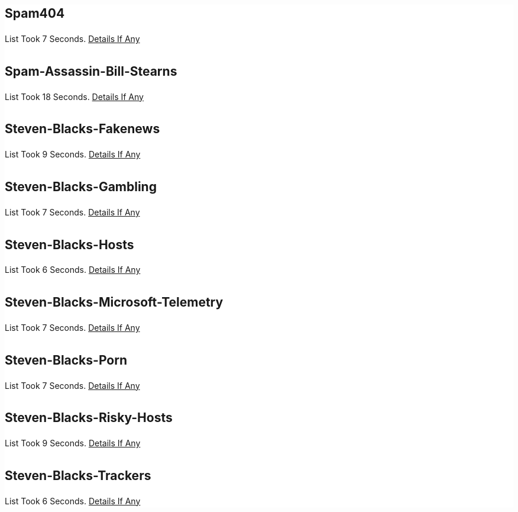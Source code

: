 ## Spam404
List Took 7 Seconds.
[Details If Any](https://github.com/deathbybandaid/piholeparser/blob/master/RecentRunLogs/TopLevelScripts/BlacklistScripts/Spam404.md)

## Spam-Assassin-Bill-Stearns
List Took 18 Seconds.
[Details If Any](https://github.com/deathbybandaid/piholeparser/blob/master/RecentRunLogs/TopLevelScripts/BlacklistScripts/Spam-Assassin-Bill-Stearns.md)

## Steven-Blacks-Fakenews
List Took 9 Seconds.
[Details If Any](https://github.com/deathbybandaid/piholeparser/blob/master/RecentRunLogs/TopLevelScripts/BlacklistScripts/Steven-Blacks-Fakenews.md)

## Steven-Blacks-Gambling
List Took 7 Seconds.
[Details If Any](https://github.com/deathbybandaid/piholeparser/blob/master/RecentRunLogs/TopLevelScripts/BlacklistScripts/Steven-Blacks-Gambling.md)

## Steven-Blacks-Hosts
List Took 6 Seconds.
[Details If Any](https://github.com/deathbybandaid/piholeparser/blob/master/RecentRunLogs/TopLevelScripts/BlacklistScripts/Steven-Blacks-Hosts.md)

## Steven-Blacks-Microsoft-Telemetry
List Took 7 Seconds.
[Details If Any](https://github.com/deathbybandaid/piholeparser/blob/master/RecentRunLogs/TopLevelScripts/BlacklistScripts/Steven-Blacks-Microsoft-Telemetry.md)

## Steven-Blacks-Porn
List Took 7 Seconds.
[Details If Any](https://github.com/deathbybandaid/piholeparser/blob/master/RecentRunLogs/TopLevelScripts/BlacklistScripts/Steven-Blacks-Porn.md)

## Steven-Blacks-Risky-Hosts
List Took 9 Seconds.
[Details If Any](https://github.com/deathbybandaid/piholeparser/blob/master/RecentRunLogs/TopLevelScripts/BlacklistScripts/Steven-Blacks-Risky-Hosts.md)

## Steven-Blacks-Trackers
List Took 6 Seconds.
[Details If Any](https://github.com/deathbybandaid/piholeparser/blob/master/RecentRunLogs/TopLevelScripts/BlacklistScripts/Steven-Blacks-Trackers.md)
